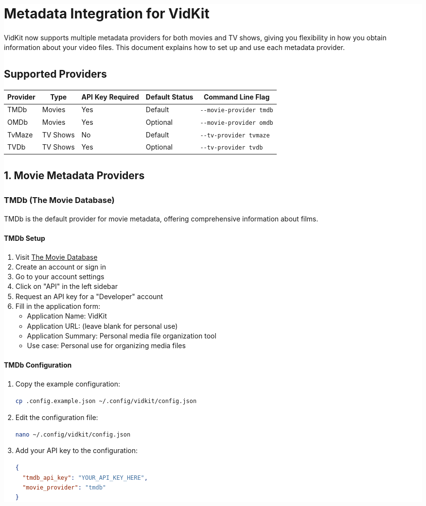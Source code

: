 # Metadata Integration for VidKit

VidKit now supports multiple metadata providers for both movies and TV shows, giving you flexibility in how you obtain information about your video files. This document explains how to set up and use each metadata provider.

## Supported Providers

| Provider | Type           | API Key Required | Default Status | Command Line Flag   |
|----------|----------------|------------------|----------------|---------------------|
| TMDb     | Movies         | Yes              | Default        | `--movie-provider tmdb` |
| OMDb     | Movies         | Yes              | Optional       | `--movie-provider omdb` |
| TvMaze   | TV Shows       | No               | Default        | `--tv-provider tvmaze` |
| TVDb     | TV Shows       | Yes              | Optional       | `--tv-provider tvdb` |

## 1. Movie Metadata Providers

### TMDb (The Movie Database)

TMDb is the default provider for movie metadata, offering comprehensive information about films.

#### TMDb Setup

1. Visit [The Movie Database](https://www.themoviedb.org/)
2. Create an account or sign in
3. Go to your account settings
4. Click on "API" in the left sidebar
5. Request an API key for a "Developer" account
6. Fill in the application form:
   - Application Name: VidKit
   - Application URL: (leave blank for personal use)
   - Application Summary: Personal media file organization tool
   - Use case: Personal use for organizing media files

#### TMDb Configuration

1. Copy the example configuration:
   ```bash
   cp .config.example.json ~/.config/vidkit/config.json
   ```

2. Edit the configuration file:
   ```bash
   nano ~/.config/vidkit/config.json
   ```

3. Add your API key to the configuration:
   ```json
   {
     "tmdb_api_key": "YOUR_API_KEY_HERE",
     "movie_provider": "tmdb"
   }
   ```
